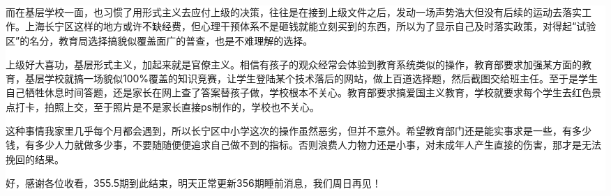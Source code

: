 而在基层学校一面，也习惯了用形式主义去应付上级的决策，往往是在接到上级文件之后，发动一场声势浩大但没有后续的运动去落实工作。上海长宁区这样的地方或许不缺经费，但心理干预体系不是砸钱就能立刻买到的东西，所以为了显示自己及时落实政策，对得起“试验区”的名分，教育局选择搞貌似覆盖面广的普查，也是不难理解的选择。

上级好大喜功，基层形式主义，加起来就是官僚主义。相信有孩子的观众经常会体验到教育系统类似的操作，教育部要求加强某方面的教育，基层学校就搞一场貌似100%覆盖的知识竞赛，让学生登陆某个技术落后的网站，做上百道选择题，然后截图交给班主任。至于是学生自己牺牲休息时间答题，还是家长在网上查了答案替孩子做，学校根本不关心。教育部要求搞爱国主义教育，学校就要求每个学生去红色景点打卡，拍照上交，至于照片是不是家长直接ps制作的，学校也不关心。

这种事情我家里几乎每个月都会遇到，所以长宁区中小学这次的操作虽然恶劣，但并不意外。希望教育部门还是能实事求是一些，有多少钱，有多少人力就做多少事，不要随随便便追求自己做不到的指标。否则浪费人力物力还是小事，对未成年人产生直接的伤害，那才是无法挽回的结果。

好，感谢各位收看，355.5期到此结束，明天正常更新356期睡前消息，我们周日再见！